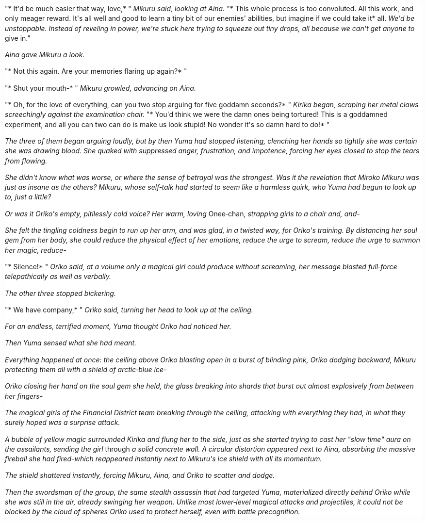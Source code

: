 "* It'd be much easier that way, love,* " *Mikuru said, looking at Aina.* "* This whole process is too convoluted. All this work, and only meager reward. It's all well and good to learn a tiny bit of our enemies' abilities, but imagine if we could take it* all. *We'd be unstoppable. Instead of reveling in power, we're stuck here trying to squeeze out tiny drops, all because we can't get anyone to* give in."

*Aina gave Mikuru a look.*

"* Not this again. Are your memories flaring up again?* "

"* Shut your mouth-* " *Mikuru growled, advancing on Aina.*

"* Oh, for the love of everything, can you two stop arguing for five goddamn seconds?* " *Kirika began, scraping her metal claws screechingly against the examination chair.* "* You'd think we were the damn ones being tortured! This is a goddamned experiment, and all you can two can do is make us look stupid! No wonder it's so damn hard to do!* "

*The three of them began arguing loudly, but by then Yuma had stopped listening, clenching her hands so tightly she was certain she was drawing blood. She quaked with suppressed anger, frustration, and impotence, forcing her eyes closed to stop the tears from flowing.*

*She didn't know what was worse, or where the sense of betrayal was the strongest. Was it the revelation that Miroko Mikuru was just as insane as the others? Mikuru, whose self‐talk had started to seem like a harmless quirk, who Yuma had begun to look up to, just a little?*

*Or was it Oriko's empty, pitilessly cold voice? Her warm, loving* Onee‐chan, *strapping girls to a chair and, and-*

*She felt the tingling coldness begin to run up her arm, and was glad, in a twisted way, for Oriko's training. By distancing her soul gem from her body, she could reduce the physical effect of her emotions, reduce the urge to scream, reduce the urge to summon her magic, reduce-*

"* Silence!* " *Oriko said, at a volume only a magical girl could produce without screaming, her message blasted full‐force telepathically as well as verbally.*

*The other three stopped bickering.*

"* We have company,* " *Oriko said, turning her head to look up at the ceiling.*

*For an endless, terrified moment, Yuma thought Oriko had noticed her.*

*Then Yuma sensed what she had meant.*

*Everything happened at once: the ceiling above Oriko blasting open in a burst of blinding pink, Oriko dodging backward, Mikuru protecting them all with a shield of arctic‐blue ice-*

*Oriko closing her hand on the soul gem she held, the glass breaking into shards that burst out almost explosively from between her fingers-*

*The magical girls of the Financial District team breaking through the ceiling, attacking with everything they had, in what they surely hoped was a surprise attack.*

*A bubble of yellow magic surrounded Kirika and flung her to the side, just as she started trying to cast her "slow time" aura on the assailants, sending the girl* through *a solid concrete wall. A circular distortion appeared next to Aina, absorbing the massive fireball she had fired-which reappeared instantly next to Mikuru's ice shield with all its momentum.*

*The shield shattered instantly, forcing Mikuru, Aina, and Oriko to scatter and dodge.*

*Then the swordsman of the group, the same stealth assassin that had targeted Yuma, materialized directly behind Oriko while she was still in the air, already swinging her weapon. Unlike most lower‐level magical attacks and projectiles, it could not be blocked by the cloud of spheres Oriko used to protect herself, even with battle precognition.*
